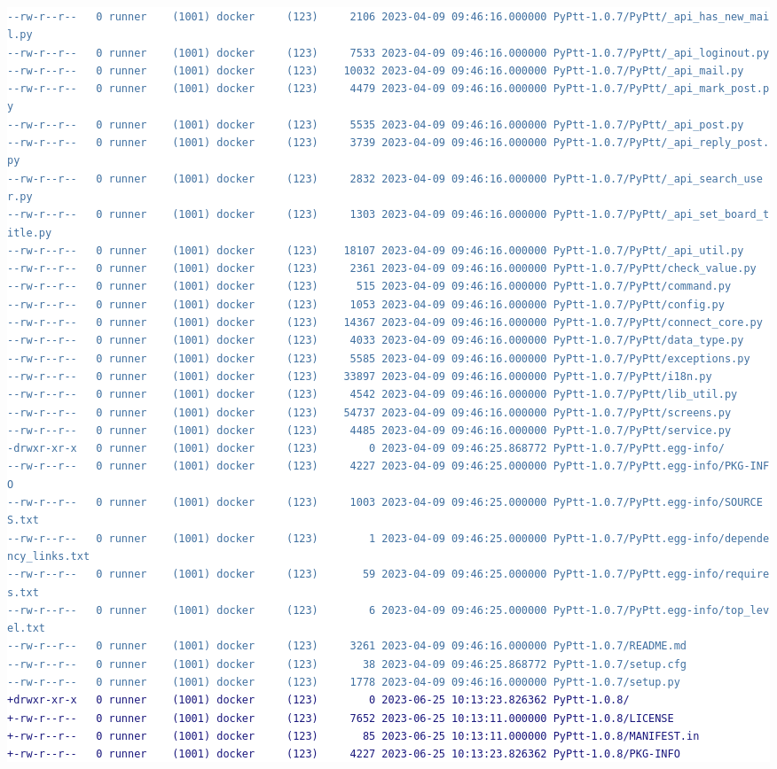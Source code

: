```diff
--rw-r--r--   0 runner    (1001) docker     (123)     2106 2023-04-09 09:46:16.000000 PyPtt-1.0.7/PyPtt/_api_has_new_mail.py
--rw-r--r--   0 runner    (1001) docker     (123)     7533 2023-04-09 09:46:16.000000 PyPtt-1.0.7/PyPtt/_api_loginout.py
--rw-r--r--   0 runner    (1001) docker     (123)    10032 2023-04-09 09:46:16.000000 PyPtt-1.0.7/PyPtt/_api_mail.py
--rw-r--r--   0 runner    (1001) docker     (123)     4479 2023-04-09 09:46:16.000000 PyPtt-1.0.7/PyPtt/_api_mark_post.py
--rw-r--r--   0 runner    (1001) docker     (123)     5535 2023-04-09 09:46:16.000000 PyPtt-1.0.7/PyPtt/_api_post.py
--rw-r--r--   0 runner    (1001) docker     (123)     3739 2023-04-09 09:46:16.000000 PyPtt-1.0.7/PyPtt/_api_reply_post.py
--rw-r--r--   0 runner    (1001) docker     (123)     2832 2023-04-09 09:46:16.000000 PyPtt-1.0.7/PyPtt/_api_search_user.py
--rw-r--r--   0 runner    (1001) docker     (123)     1303 2023-04-09 09:46:16.000000 PyPtt-1.0.7/PyPtt/_api_set_board_title.py
--rw-r--r--   0 runner    (1001) docker     (123)    18107 2023-04-09 09:46:16.000000 PyPtt-1.0.7/PyPtt/_api_util.py
--rw-r--r--   0 runner    (1001) docker     (123)     2361 2023-04-09 09:46:16.000000 PyPtt-1.0.7/PyPtt/check_value.py
--rw-r--r--   0 runner    (1001) docker     (123)      515 2023-04-09 09:46:16.000000 PyPtt-1.0.7/PyPtt/command.py
--rw-r--r--   0 runner    (1001) docker     (123)     1053 2023-04-09 09:46:16.000000 PyPtt-1.0.7/PyPtt/config.py
--rw-r--r--   0 runner    (1001) docker     (123)    14367 2023-04-09 09:46:16.000000 PyPtt-1.0.7/PyPtt/connect_core.py
--rw-r--r--   0 runner    (1001) docker     (123)     4033 2023-04-09 09:46:16.000000 PyPtt-1.0.7/PyPtt/data_type.py
--rw-r--r--   0 runner    (1001) docker     (123)     5585 2023-04-09 09:46:16.000000 PyPtt-1.0.7/PyPtt/exceptions.py
--rw-r--r--   0 runner    (1001) docker     (123)    33897 2023-04-09 09:46:16.000000 PyPtt-1.0.7/PyPtt/i18n.py
--rw-r--r--   0 runner    (1001) docker     (123)     4542 2023-04-09 09:46:16.000000 PyPtt-1.0.7/PyPtt/lib_util.py
--rw-r--r--   0 runner    (1001) docker     (123)    54737 2023-04-09 09:46:16.000000 PyPtt-1.0.7/PyPtt/screens.py
--rw-r--r--   0 runner    (1001) docker     (123)     4485 2023-04-09 09:46:16.000000 PyPtt-1.0.7/PyPtt/service.py
-drwxr-xr-x   0 runner    (1001) docker     (123)        0 2023-04-09 09:46:25.868772 PyPtt-1.0.7/PyPtt.egg-info/
--rw-r--r--   0 runner    (1001) docker     (123)     4227 2023-04-09 09:46:25.000000 PyPtt-1.0.7/PyPtt.egg-info/PKG-INFO
--rw-r--r--   0 runner    (1001) docker     (123)     1003 2023-04-09 09:46:25.000000 PyPtt-1.0.7/PyPtt.egg-info/SOURCES.txt
--rw-r--r--   0 runner    (1001) docker     (123)        1 2023-04-09 09:46:25.000000 PyPtt-1.0.7/PyPtt.egg-info/dependency_links.txt
--rw-r--r--   0 runner    (1001) docker     (123)       59 2023-04-09 09:46:25.000000 PyPtt-1.0.7/PyPtt.egg-info/requires.txt
--rw-r--r--   0 runner    (1001) docker     (123)        6 2023-04-09 09:46:25.000000 PyPtt-1.0.7/PyPtt.egg-info/top_level.txt
--rw-r--r--   0 runner    (1001) docker     (123)     3261 2023-04-09 09:46:16.000000 PyPtt-1.0.7/README.md
--rw-r--r--   0 runner    (1001) docker     (123)       38 2023-04-09 09:46:25.868772 PyPtt-1.0.7/setup.cfg
--rw-r--r--   0 runner    (1001) docker     (123)     1778 2023-04-09 09:46:16.000000 PyPtt-1.0.7/setup.py
+drwxr-xr-x   0 runner    (1001) docker     (123)        0 2023-06-25 10:13:23.826362 PyPtt-1.0.8/
+-rw-r--r--   0 runner    (1001) docker     (123)     7652 2023-06-25 10:13:11.000000 PyPtt-1.0.8/LICENSE
+-rw-r--r--   0 runner    (1001) docker     (123)       85 2023-06-25 10:13:11.000000 PyPtt-1.0.8/MANIFEST.in
+-rw-r--r--   0 runner    (1001) docker     (123)     4227 2023-06-25 10:13:23.826362 PyPtt-1.0.8/PKG-INFO
```